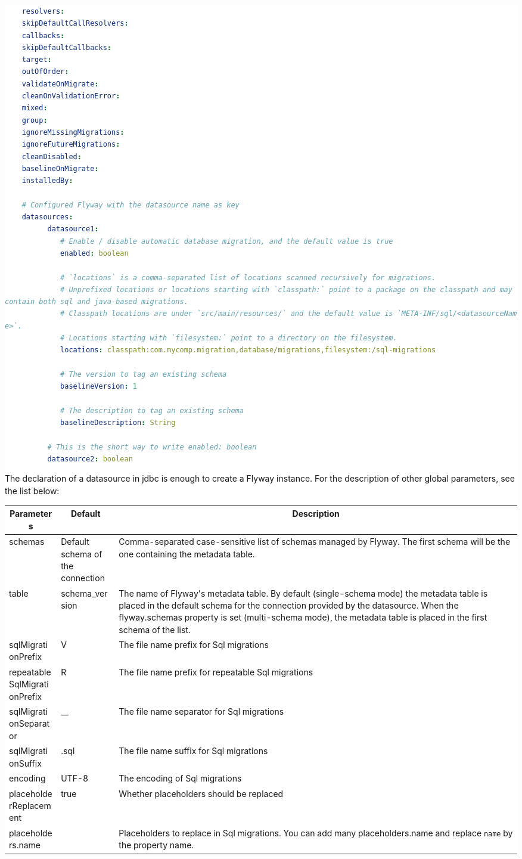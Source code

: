 ```yaml
    resolvers:
    skipDefaultCallResolvers:
    callbacks:
    skipDefaultCallbacks:
    target:
    outOfOrder:
    validateOnMigrate:
    cleanOnValidationError:
    mixed:
    group:
    ignoreMissingMigrations:
    ignoreFutureMigrations:
    cleanDisabled:
    baselineOnMigrate:
    installedBy:

    # Configured Flyway with the datasource name as key
    datasources:          
          datasource1:
             # Enable / disable automatic database migration, and the default value is true
             enabled: boolean

             # `locations` is a comma-separated list of locations scanned recursively for migrations.
             # Unprefixed locations or locations starting with `classpath:` point to a package on the classpath and may contain both sql and java-based migrations.
             # Classpath locations are under `src/main/resources/` and the default value is `META-INF/sql/<datasourceName>`.
             # Locations starting with `filesystem:` point to a directory on the filesystem.
             locations: classpath:com.mycomp.migration,database/migrations,filesystem:/sql-migrations

             # The version to tag an existing schema
             baselineVersion: 1   

             # The description to tag an existing schema
             baselineDescription: String

          # This is the short way to write enabled: boolean
          datasource2: boolean
```

The declaration of a datasource in jdbc is enough to create a Flyway instance.
For the description of other global parameters, see the list below:


| Parameters                   | Default                        |    Description                                                            |
| ---------------------------- | ------------------------------ | ------------------------------------------------------------------------- |
| schemas                      | Default schema of the connection | Comma-separated case-sensitive list of schemas managed by Flyway. The first schema will be the one containing the metadata table. |
| table                        | schema_version                 | The name of Flyway's metadata table. By default (single-schema mode) the metadata table is placed in the default schema for the connection provided by the datasource. When the flyway.schemas property is set (multi-schema mode), the metadata table is placed in the first schema of the list. |
| sqlMigrationPrefix           | V                              | The file name prefix for Sql migrations                                   |
| repeatableSqlMigrationPrefix | R                              | The file name prefix for repeatable Sql migrations                        |
| sqlMigrationSeparator        | __                             | The file name separator for Sql migrations                                |
| sqlMigrationSuffix           | .sql                           | The file name suffix for Sql migrations                                   |
| encoding                     | UTF-8                          | The encoding of Sql migrations                                            |
| placeholderReplacement       | true                           | Whether placeholders should be replaced                                   |
| placeholders.name            |                                | Placeholders to replace in Sql migrations. You can add many placeholders.name and replace `name` by the property name. |